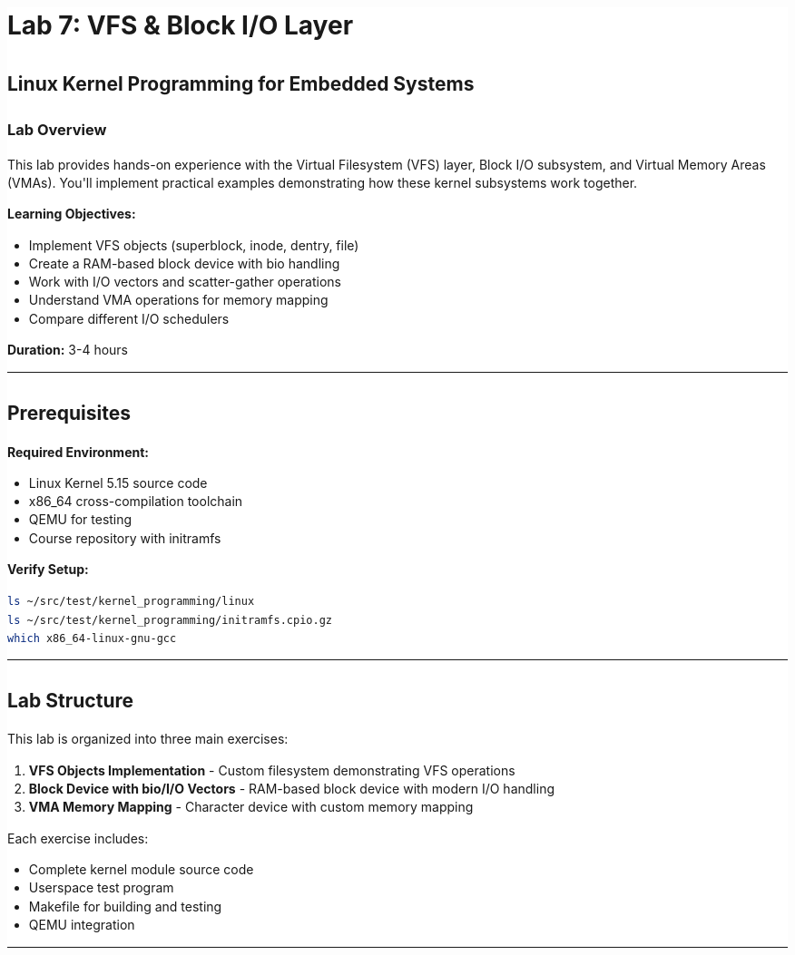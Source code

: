 # Lab 7: VFS & Block I/O Layer
## Linux Kernel Programming for Embedded Systems

### Lab Overview

This lab provides hands-on experience with the Virtual Filesystem (VFS) layer, Block I/O subsystem, and Virtual Memory Areas (VMAs). You'll implement practical examples demonstrating how these kernel subsystems work together.

**Learning Objectives:**
- Implement VFS objects (superblock, inode, dentry, file)
- Create a RAM-based block device with bio handling
- Work with I/O vectors and scatter-gather operations
- Understand VMA operations for memory mapping
- Compare different I/O schedulers

**Duration:** 3-4 hours

---

## Prerequisites

**Required Environment:**
- Linux Kernel 5.15 source code
- x86_64 cross-compilation toolchain
- QEMU for testing
- Course repository with initramfs

**Verify Setup:**
```bash
ls ~/src/test/kernel_programming/linux
ls ~/src/test/kernel_programming/initramfs.cpio.gz
which x86_64-linux-gnu-gcc
```

---

## Lab Structure

This lab is organized into three main exercises:

1. **VFS Objects Implementation** - Custom filesystem demonstrating VFS operations
2. **Block Device with bio/I/O Vectors** - RAM-based block device with modern I/O handling
3. **VMA Memory Mapping** - Character device with custom memory mapping

Each exercise includes:
- Complete kernel module source code
- Userspace test program
- Makefile for building and testing
- QEMU integration

---
